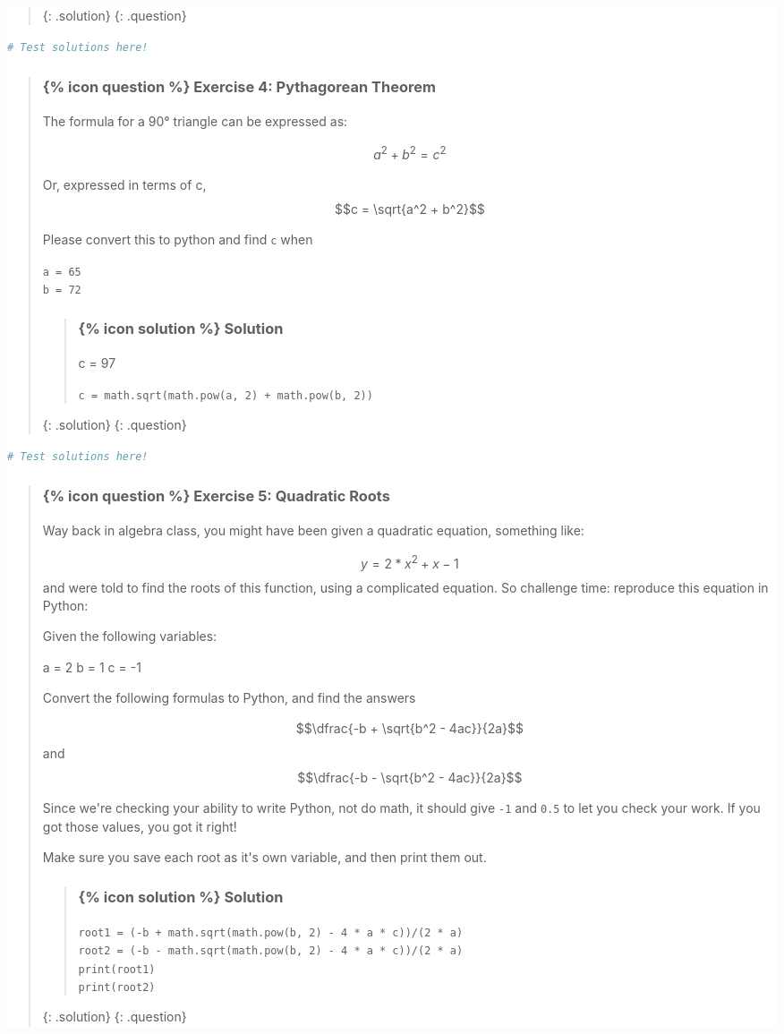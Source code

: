> {: .solution}
{: .question}

```python
# Test solutions here!
```

> ### {% icon question %} Exercise 4: Pythagorean Theorem
> The formula for a 90° triangle can be expressed as:
>
> $$a^2 + b^2 = c^2$$
>
> Or, expressed in terms of c, $$c = \sqrt{a^2 + b^2}$$
>
> Please convert this to python and find `c` when
>
> ```
> a = 65
> b = 72
> ```
>
> > ### {% icon solution %} Solution
> > c = 97
> > ```
> > c = math.sqrt(math.pow(a, 2) + math.pow(b, 2))
> > ```
> {: .solution}
{: .question}

```python
# Test solutions here!
```

> ### {% icon question %} Exercise 5: Quadratic Roots
> Way back in algebra class, you might have been given a quadratic equation, something like:
>
> $$y = 2*x^2 + x - 1$$ and were told to find the roots of this function, using a complicated equation. So challenge time: reproduce this equation in Python:
>
> Given the following variables:
>
> a = 2
> b = 1
> c = -1
>
> Convert the following formulas to Python, and find the answers
>
> $$\dfrac{-b + \sqrt{b^2 - 4ac}}{2a}$$ and $$\dfrac{-b - \sqrt{b^2 - 4ac}}{2a}$$
>
> Since we're checking your ability to write Python, not do math, it should give `-1` and `0.5` to let you check your work. If you got those values, you got it right!
>
> Make sure you save each root as it's own variable, and then print them out.
>
> > ### {% icon solution %} Solution
> > ```
> > root1 = (-b + math.sqrt(math.pow(b, 2) - 4 * a * c))/(2 * a)
> > root2 = (-b - math.sqrt(math.pow(b, 2) - 4 * a * c))/(2 * a)
> > print(root1)
> > print(root2)
> > ```
> {: .solution}
{: .question}
